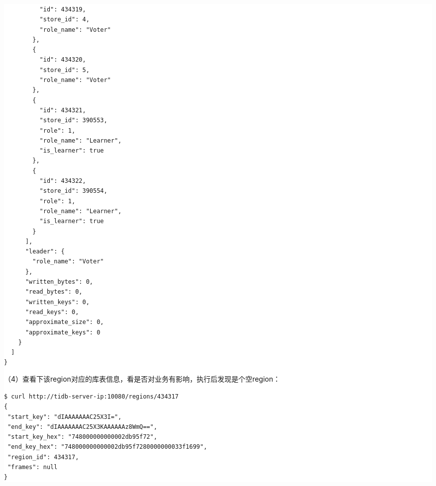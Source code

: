 ```
          "id": 434319,
          "store_id": 4,
          "role_name": "Voter"
        },
        {
          "id": 434320,
          "store_id": 5,
          "role_name": "Voter"
        },
        {
          "id": 434321,
          "store_id": 390553,
          "role": 1,
          "role_name": "Learner",
          "is_learner": true
        },
        {
          "id": 434322,
          "store_id": 390554,
          "role": 1,
          "role_name": "Learner",
          "is_learner": true
        }
      ],
      "leader": {
        "role_name": "Voter"
      },
      "written_bytes": 0,
      "read_bytes": 0,
      "written_keys": 0,
      "read_keys": 0,
      "approximate_size": 0,
      "approximate_keys": 0
    }
  ]
}
```

（4）查看下该region对应的库表信息，看是否对业务有影响，执行后发现是个空region：

```
$ curl http://tidb-server-ip:10080/regions/434317
{
 "start_key": "dIAAAAAAAC25X3I=",
 "end_key": "dIAAAAAAAC25X3KAAAAAAz8WmQ==",
 "start_key_hex": "748000000000002db95f72",
 "end_key_hex": "748000000000002db95f7280000000033f1699",
 "region_id": 434317,
 "frames": null
}
```
